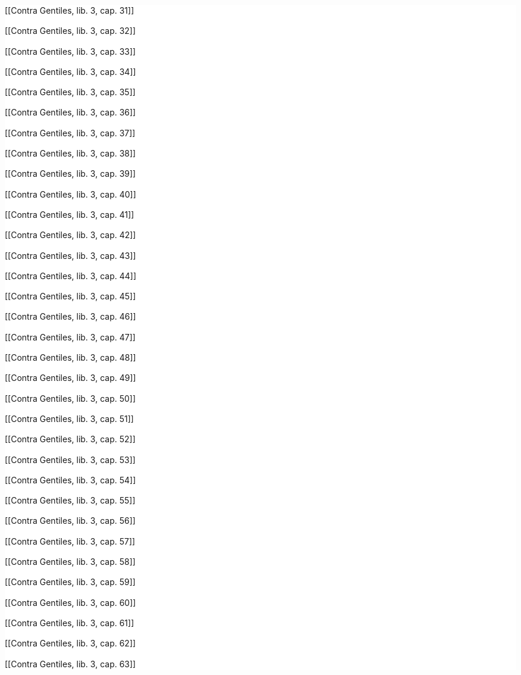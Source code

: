 [[Contra Gentiles, lib. 3, cap. 31]]

[[Contra Gentiles, lib. 3, cap. 32]]

[[Contra Gentiles, lib. 3, cap. 33]]

[[Contra Gentiles, lib. 3, cap. 34]]

[[Contra Gentiles, lib. 3, cap. 35]]

[[Contra Gentiles, lib. 3, cap. 36]]

[[Contra Gentiles, lib. 3, cap. 37]]

[[Contra Gentiles, lib. 3, cap. 38]]

[[Contra Gentiles, lib. 3, cap. 39]]

[[Contra Gentiles, lib. 3, cap. 40]]

[[Contra Gentiles, lib. 3, cap. 41]]

[[Contra Gentiles, lib. 3, cap. 42]]

[[Contra Gentiles, lib. 3, cap. 43]]

[[Contra Gentiles, lib. 3, cap. 44]]

[[Contra Gentiles, lib. 3, cap. 45]]

[[Contra Gentiles, lib. 3, cap. 46]]

[[Contra Gentiles, lib. 3, cap. 47]]

[[Contra Gentiles, lib. 3, cap. 48]]

[[Contra Gentiles, lib. 3, cap. 49]]

[[Contra Gentiles, lib. 3, cap. 50]]

[[Contra Gentiles, lib. 3, cap. 51]]

[[Contra Gentiles, lib. 3, cap. 52]]

[[Contra Gentiles, lib. 3, cap. 53]]

[[Contra Gentiles, lib. 3, cap. 54]]

[[Contra Gentiles, lib. 3, cap. 55]]

[[Contra Gentiles, lib. 3, cap. 56]]

[[Contra Gentiles, lib. 3, cap. 57]]

[[Contra Gentiles, lib. 3, cap. 58]]

[[Contra Gentiles, lib. 3, cap. 59]]

[[Contra Gentiles, lib. 3, cap. 60]]

[[Contra Gentiles, lib. 3, cap. 61]]

[[Contra Gentiles, lib. 3, cap. 62]]

[[Contra Gentiles, lib. 3, cap. 63]]
